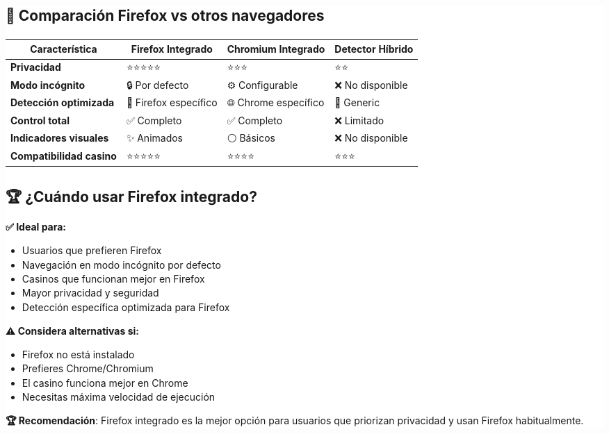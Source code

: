 ## 🔄 Comparación Firefox vs otros navegadores

| Característica | Firefox Integrado | Chromium Integrado | Detector Híbrido |
|---------------|-------------------|-------------------|------------------|
| **Privacidad** | ⭐⭐⭐⭐⭐ | ⭐⭐⭐ | ⭐⭐ |
| **Modo incógnito** | 🔒 Por defecto | ⚙️ Configurable | ❌ No disponible |
| **Detección optimizada** | 🦊 Firefox específico | 🌐 Chrome específico | 🔧 Generic |
| **Control total** | ✅ Completo | ✅ Completo | ❌ Limitado |
| **Indicadores visuales** | ✨ Animados | ⚪ Básicos | ❌ No disponible |
| **Compatibilidad casino** | ⭐⭐⭐⭐⭐ | ⭐⭐⭐⭐ | ⭐⭐⭐ |

## 🏆 ¿Cuándo usar Firefox integrado?

**✅ Ideal para:**
- Usuarios que prefieren Firefox
- Navegación en modo incógnito por defecto
- Casinos que funcionan mejor en Firefox
- Mayor privacidad y seguridad
- Detección específica optimizada para Firefox

**⚠️ Considera alternativas si:**
- Firefox no está instalado
- Prefieres Chrome/Chromium
- El casino funciona mejor en Chrome
- Necesitas máxima velocidad de ejecución

**🏆 Recomendación**: Firefox integrado es la mejor opción para usuarios que priorizan privacidad y usan Firefox habitualmente. 